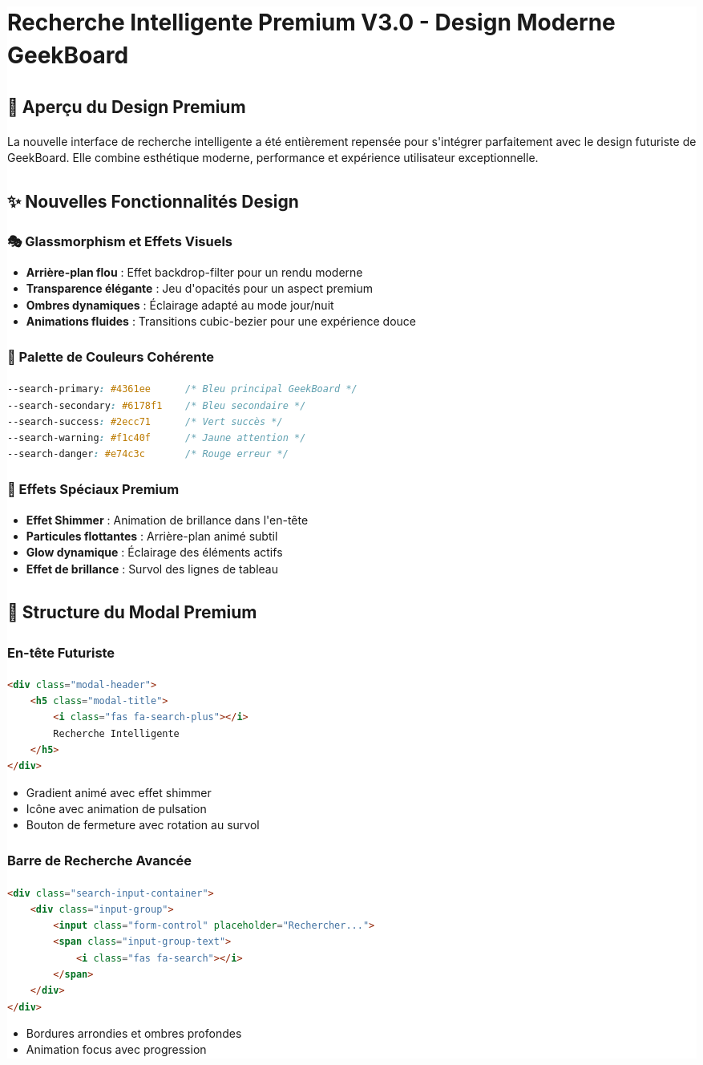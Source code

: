 # Recherche Intelligente Premium V3.0 - Design Moderne GeekBoard

## 🎨 Aperçu du Design Premium

La nouvelle interface de recherche intelligente a été entièrement repensée pour s'intégrer parfaitement avec le design futuriste de GeekBoard. Elle combine esthétique moderne, performance et expérience utilisateur exceptionnelle.

## ✨ Nouvelles Fonctionnalités Design

### 🎭 Glassmorphism et Effets Visuels
- **Arrière-plan flou** : Effet backdrop-filter pour un rendu moderne
- **Transparence élégante** : Jeu d'opacités pour un aspect premium
- **Ombres dynamiques** : Éclairage adapté au mode jour/nuit
- **Animations fluides** : Transitions cubic-bezier pour une expérience douce

### 🌈 Palette de Couleurs Cohérente
```css
--search-primary: #4361ee      /* Bleu principal GeekBoard */
--search-secondary: #6178f1    /* Bleu secondaire */
--search-success: #2ecc71      /* Vert succès */
--search-warning: #f1c40f      /* Jaune attention */
--search-danger: #e74c3c       /* Rouge erreur */
```

### 🎪 Effets Spéciaux Premium
- **Effet Shimmer** : Animation de brillance dans l'en-tête
- **Particules flottantes** : Arrière-plan animé subtil
- **Glow dynamique** : Éclairage des éléments actifs
- **Effet de brillance** : Survol des lignes de tableau

## 🧩 Structure du Modal Premium

### En-tête Futuriste
```html
<div class="modal-header">
    <h5 class="modal-title">
        <i class="fas fa-search-plus"></i>
        Recherche Intelligente
    </h5>
</div>
```
- Gradient animé avec effet shimmer
- Icône avec animation de pulsation
- Bouton de fermeture avec rotation au survol

### Barre de Recherche Avancée
```html
<div class="search-input-container">
    <div class="input-group">
        <input class="form-control" placeholder="Rechercher...">
        <span class="input-group-text">
            <i class="fas fa-search"></i>
        </span>
    </div>
</div>
```
- Bordures arrondies et ombres profondes
- Animation focus avec progression